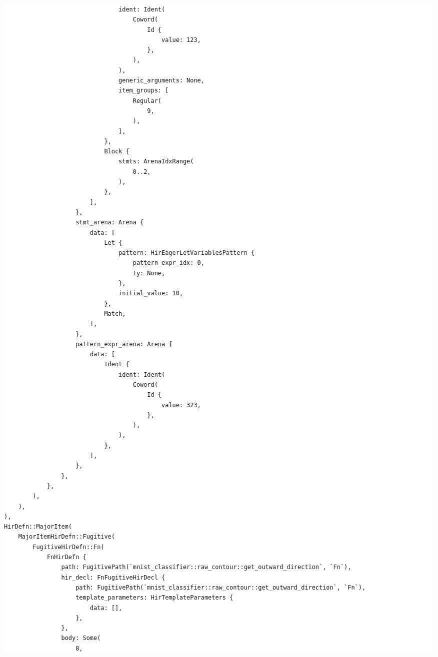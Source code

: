                                    ident: Ident(
                                        Coword(
                                            Id {
                                                value: 123,
                                            },
                                        ),
                                    ),
                                    generic_arguments: None,
                                    item_groups: [
                                        Regular(
                                            9,
                                        ),
                                    ],
                                },
                                Block {
                                    stmts: ArenaIdxRange(
                                        0..2,
                                    ),
                                },
                            ],
                        },
                        stmt_arena: Arena {
                            data: [
                                Let {
                                    pattern: HirEagerLetVariablesPattern {
                                        pattern_expr_idx: 0,
                                        ty: None,
                                    },
                                    initial_value: 10,
                                },
                                Match,
                            ],
                        },
                        pattern_expr_arena: Arena {
                            data: [
                                Ident {
                                    ident: Ident(
                                        Coword(
                                            Id {
                                                value: 323,
                                            },
                                        ),
                                    ),
                                },
                            ],
                        },
                    },
                },
            ),
        ),
    ),
    HirDefn::MajorItem(
        MajorItemHirDefn::Fugitive(
            FugitiveHirDefn::Fn(
                FnHirDefn {
                    path: FugitivePath(`mnist_classifier::raw_contour::get_outward_direction`, `Fn`),
                    hir_decl: FnFugitiveHirDecl {
                        path: FugitivePath(`mnist_classifier::raw_contour::get_outward_direction`, `Fn`),
                        template_parameters: HirTemplateParameters {
                            data: [],
                        },
                    },
                    body: Some(
                        8,
